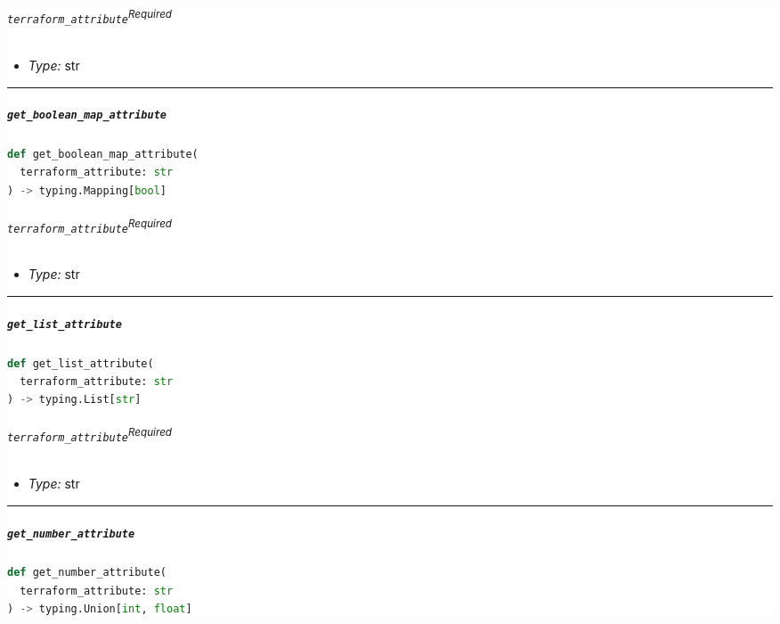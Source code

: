 ###### `terraform_attribute`<sup>Required</sup> <a name="terraform_attribute" id="@cdktf/provider-upcloud.serverGroup.ServerGroup.getBooleanAttribute.parameter.terraformAttribute"></a>

- *Type:* str

---

##### `get_boolean_map_attribute` <a name="get_boolean_map_attribute" id="@cdktf/provider-upcloud.serverGroup.ServerGroup.getBooleanMapAttribute"></a>

```python
def get_boolean_map_attribute(
  terraform_attribute: str
) -> typing.Mapping[bool]
```

###### `terraform_attribute`<sup>Required</sup> <a name="terraform_attribute" id="@cdktf/provider-upcloud.serverGroup.ServerGroup.getBooleanMapAttribute.parameter.terraformAttribute"></a>

- *Type:* str

---

##### `get_list_attribute` <a name="get_list_attribute" id="@cdktf/provider-upcloud.serverGroup.ServerGroup.getListAttribute"></a>

```python
def get_list_attribute(
  terraform_attribute: str
) -> typing.List[str]
```

###### `terraform_attribute`<sup>Required</sup> <a name="terraform_attribute" id="@cdktf/provider-upcloud.serverGroup.ServerGroup.getListAttribute.parameter.terraformAttribute"></a>

- *Type:* str

---

##### `get_number_attribute` <a name="get_number_attribute" id="@cdktf/provider-upcloud.serverGroup.ServerGroup.getNumberAttribute"></a>

```python
def get_number_attribute(
  terraform_attribute: str
) -> typing.Union[int, float]
```
